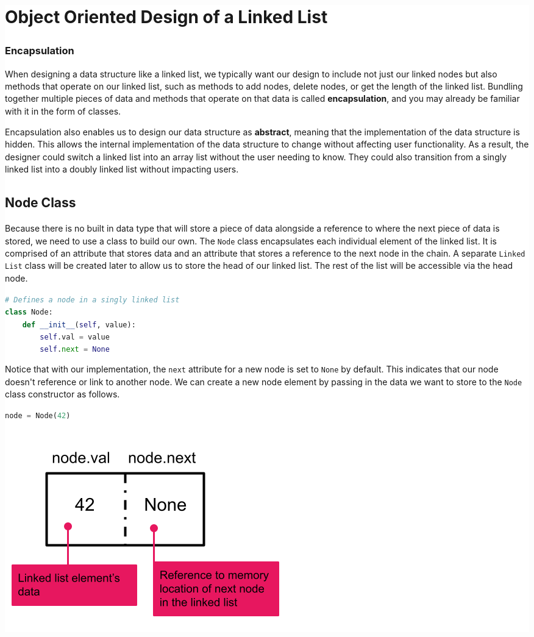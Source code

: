 # Object Oriented Design of a Linked List

### Encapsulation

When designing a data structure like a linked list, we typically want our design to include not just our linked nodes but also methods that operate on our linked list, such as methods to add nodes, delete nodes, or get the length of the linked list. Bundling together multiple pieces of data and methods that operate on that data is called __encapsulation__, and you may already be familiar with it in the form of classes. 

Encapsulation also enables us to design our data structure as __abstract__, meaning that the implementation of the data structure is hidden. This allows the internal implementation of the data structure to change without affecting user functionality. As a result, the designer could switch a linked list into an array list without the user needing to know. They could also transition from a singly linked list into a doubly linked list without impacting users. 

## Node Class

Because there is no built in data type that will store a piece of data alongside a reference to where the next piece of data is stored, we need to use a class to build our own. The `Node` class encapsulates each individual element of the linked list. It is comprised of an attribute that stores data and an attribute that stores a reference to the next node in the chain. A separate `LinkedList` class will be created later to allow us to store the head of our linked list. The rest of the list will be accessible via the head node.

```python
# Defines a node in a singly linked list
class Node:
    def __init__(self, value):
        self.val = value
        self.next = None
```

Notice that with our implementation, the `next` attribute for a new node is set to `None` by default. This indicates that our node doesn't reference or link to another node. We can create a new node element by passing in the data we want to store to the `Node` class constructor as follows.

```python
node = Node(42)
```

![Linked List Node](images/node-linked-list.png)
